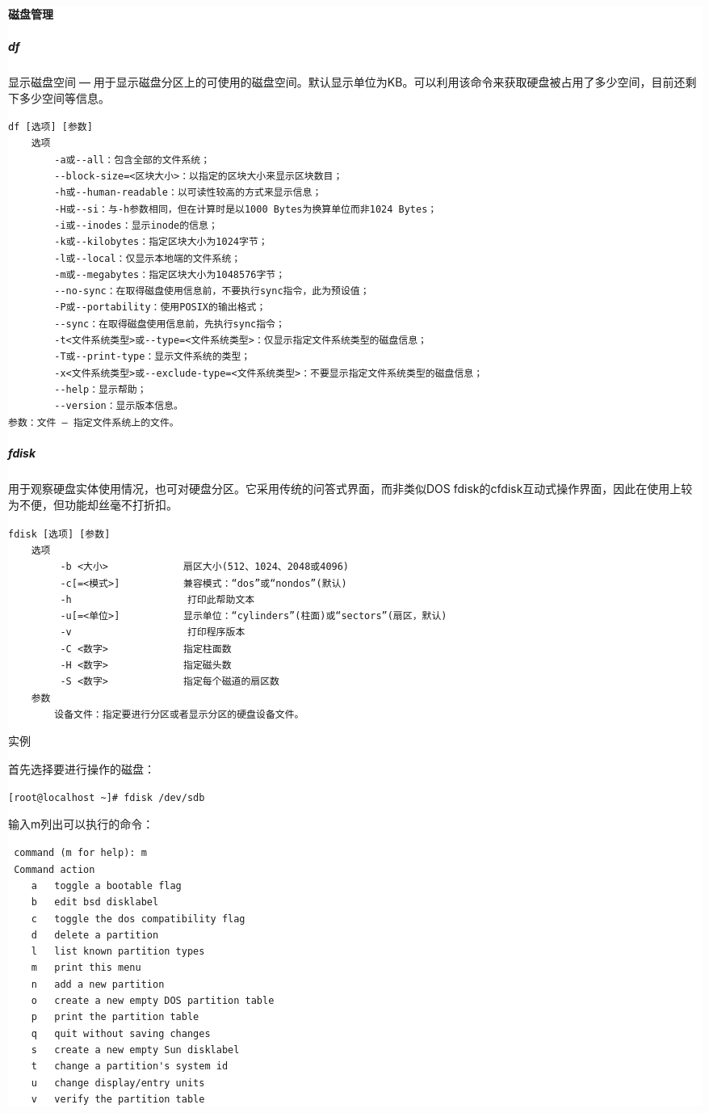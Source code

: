 #### 磁盘管理

##### df 

显示磁盘空间 — 用于显示磁盘分区上的可使用的磁盘空间。默认显示单位为KB。可以利用该命令来获取硬盘被占用了多少空间，目前还剩下多少空间等信息。

    df [选项] [参数]
        选项
            -a或--all：包含全部的文件系统；
            --block-size=<区块大小>：以指定的区块大小来显示区块数目；
            -h或--human-readable：以可读性较高的方式来显示信息；
            -H或--si：与-h参数相同，但在计算时是以1000 Bytes为换算单位而非1024 Bytes；
            -i或--inodes：显示inode的信息；
            -k或--kilobytes：指定区块大小为1024字节；
            -l或--local：仅显示本地端的文件系统；
            -m或--megabytes：指定区块大小为1048576字节；
            --no-sync：在取得磁盘使用信息前，不要执行sync指令，此为预设值；
            -P或--portability：使用POSIX的输出格式；
            --sync：在取得磁盘使用信息前，先执行sync指令；
            -t<文件系统类型>或--type=<文件系统类型>：仅显示指定文件系统类型的磁盘信息；
            -T或--print-type：显示文件系统的类型；
            -x<文件系统类型>或--exclude-type=<文件系统类型>：不要显示指定文件系统类型的磁盘信息；
            --help：显示帮助；
            --version：显示版本信息。
    参数：文件 — 指定文件系统上的文件。

##### fdisk

用于观察硬盘实体使用情况，也可对硬盘分区。它采用传统的问答式界面，而非类似DOS fdisk的cfdisk互动式操作界面，因此在使用上较为不便，但功能却丝毫不打折扣。

    fdisk [选项] [参数]
        选项
             -b <大小>             扇区大小(512、1024、2048或4096)
             -c[=<模式>]           兼容模式：“dos”或“nondos”(默认)
             -h                    打印此帮助文本
             -u[=<单位>]           显示单位：“cylinders”(柱面)或“sectors”(扇区，默认)
             -v                    打印程序版本
             -C <数字>             指定柱面数
             -H <数字>             指定磁头数
             -S <数字>             指定每个磁道的扇区数
        参数
            设备文件：指定要进行分区或者显示分区的硬盘设备文件。
 
 实例
 
 首先选择要进行操作的磁盘：
 
    [root@localhost ~]# fdisk /dev/sdb
    
 输入m列出可以执行的命令：
 
     command (m for help): m
     Command action
        a   toggle a bootable flag
        b   edit bsd disklabel
        c   toggle the dos compatibility flag
        d   delete a partition
        l   list known partition types
        m   print this menu
        n   add a new partition
        o   create a new empty DOS partition table
        p   print the partition table
        q   quit without saving changes
        s   create a new empty Sun disklabel
        t   change a partition's system id
        u   change display/entry units
        v   verify the partition table